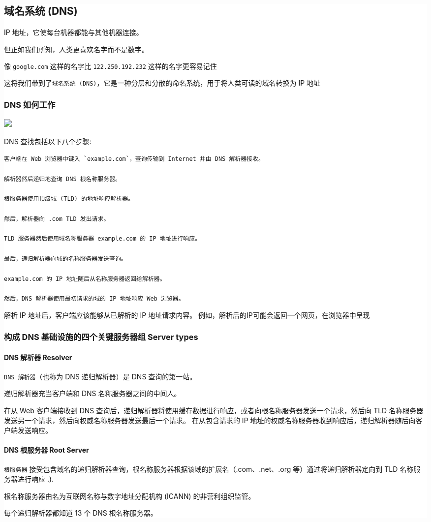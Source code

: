 


## 域名系统 (DNS)

IP 地址，它使每台机器都能与其他机器连接。

但正如我们所知，人类更喜欢名字而不是数字。

像 `google.com` 这样的名字比 `122.250.192.232` 这样的名字更容易记住

这将我们带到了`域名系统 (DNS)`，它是一种分层和分散的命名系统，用于将人类可读的域名转换为 IP 地址



### DNS 如何工作


![](https://raw.githubusercontent.com/karanpratapsingh/portfolio/master/public/static/courses/system-design/chapter-I/domain-name-system/how-dns-works.png)


DNS 查找包括以下八个步骤:

    客户端在 Web 浏览器中键入 `example.com`，查询传输到 Internet 并由 DNS 解析器接收。
    
    解析器然后递归地查询 DNS 根名称服务器。
    
    根服务器使用顶级域 (TLD) 的地址响应解析器。 
    
    然后，解析器向 .com TLD 发出请求。
    
    TLD 服务器然后使用域名称服务器 example.com 的 IP 地址进行响应。 
    
    最后，递归解析器向域的名称服务器发送查询。 
    
    example.com 的 IP 地址随后从名称服务器返回给解析器。 
    
    然后，DNS 解析器使用最初请求的域的 IP 地址响应 Web 浏览器。

解析 IP 地址后，客户端应该能够从已解析的 IP 地址请求内容。
例如，解析后的IP可能会返回一个网页，在浏览器中呈现


### 构成 DNS 基础设施的四个关键服务器组  Server types


#### DNS 解析器  Resolver

`DNS 解析器`（也称为 DNS 递归解析器）是 DNS 查询的第一站。

递归解析器充当客户端和 DNS 名称服务器之间的中间人。

在从 Web 客户端接收到 DNS 查询后，递归解析器将使用缓存数据进行响应，或者向根名称服务器发送一个请求，然后向 TLD 名称服务器发送另一个请求，然后向权威名称服务器发送最后一个请求。
在从包含请求的 IP 地址的权威名称服务器收到响应后，递归解析器随后向客户端发送响应。


####  DNS 根服务器  Root Server

`根服务器` 接受包含域名的递归解析器查询，根名称服务器根据该域的扩展名（.com、.net、.org 等）通过将递归解析器定向到 TLD 名称服务器进行响应 .).

根名称服务器由名为互联网名称与数字地址分配机构 (ICANN) 的非营利组织监管。

每个递归解析器都知道 13 个 DNS 根名称服务器。
